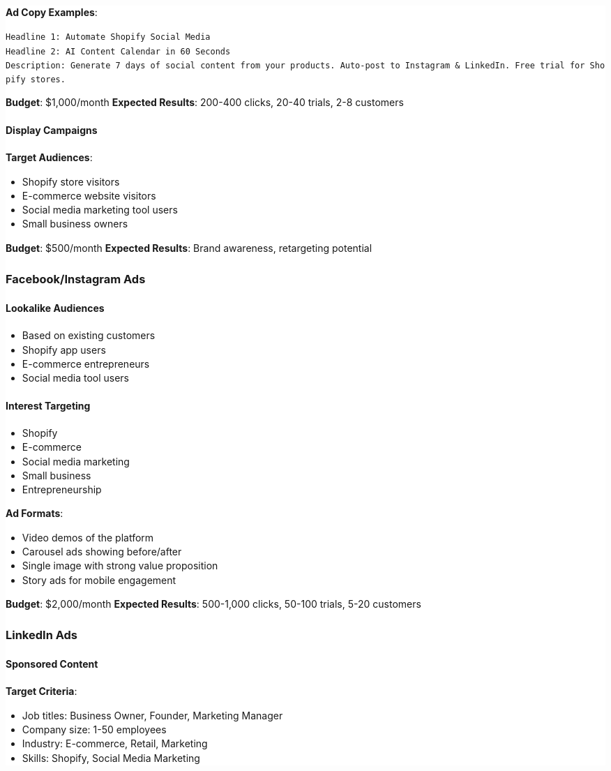 **Ad Copy Examples**:
```
Headline 1: Automate Shopify Social Media
Headline 2: AI Content Calendar in 60 Seconds
Description: Generate 7 days of social content from your products. Auto-post to Instagram & LinkedIn. Free trial for Shopify stores.
```

**Budget**: $1,000/month
**Expected Results**: 200-400 clicks, 20-40 trials, 2-8 customers

#### **Display Campaigns**
**Target Audiences**:
- Shopify store visitors
- E-commerce website visitors
- Social media marketing tool users
- Small business owners

**Budget**: $500/month
**Expected Results**: Brand awareness, retargeting potential

### **Facebook/Instagram Ads**

#### **Lookalike Audiences**
- Based on existing customers
- Shopify app users
- E-commerce entrepreneurs
- Social media tool users

#### **Interest Targeting**
- Shopify
- E-commerce
- Social media marketing
- Small business
- Entrepreneurship

**Ad Formats**:
- Video demos of the platform
- Carousel ads showing before/after
- Single image with strong value proposition
- Story ads for mobile engagement

**Budget**: $2,000/month
**Expected Results**: 500-1,000 clicks, 50-100 trials, 5-20 customers

### **LinkedIn Ads**

#### **Sponsored Content**
**Target Criteria**:
- Job titles: Business Owner, Founder, Marketing Manager
- Company size: 1-50 employees
- Industry: E-commerce, Retail, Marketing
- Skills: Shopify, Social Media Marketing
